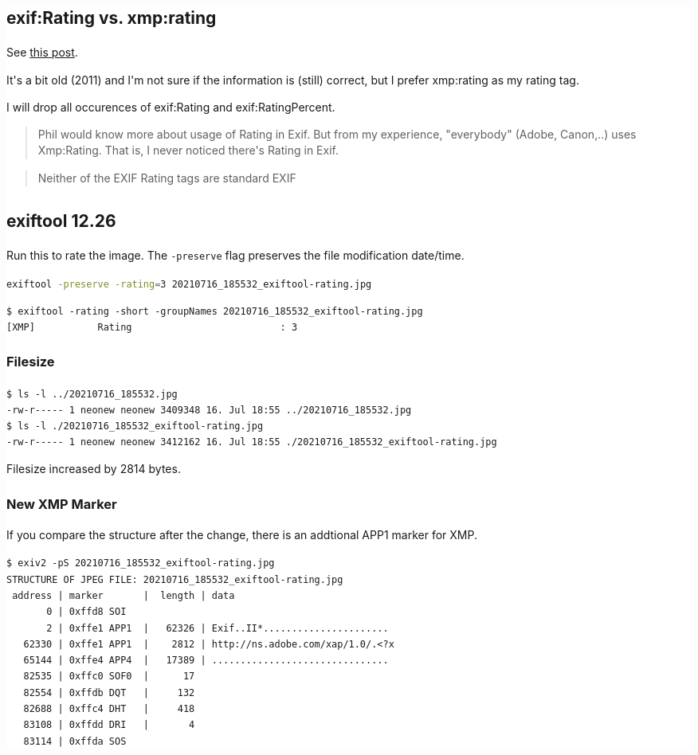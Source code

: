 ## exif:Rating vs. xmp:rating

See [this post](https://exiftool.org/forum/index.php?topic=3567.0).

It's a bit old (2011) and I'm not sure if the information is (still) correct, but I prefer xmp:rating as my rating tag.

I will drop all occurences of exif:Rating and exif:RatingPercent.

> Phil would know more about usage of Rating in Exif. But from my experience, "everybody" (Adobe, Canon,..) uses Xmp:Rating. That is, I never noticed there's Rating in Exif.

> Neither of the EXIF Rating tags are standard EXIF

## exiftool 12.26

Run this to rate the image.
The `-preserve` flag preserves the file modification date/time.

```bash
exiftool -preserve -rating=3 20210716_185532_exiftool-rating.jpg
```

```shell-session
$ exiftool -rating -short -groupNames 20210716_185532_exiftool-rating.jpg
[XMP]           Rating                          : 3
```

### Filesize

```shell-session
$ ls -l ../20210716_185532.jpg
-rw-r----- 1 neonew neonew 3409348 16. Jul 18:55 ../20210716_185532.jpg
$ ls -l ./20210716_185532_exiftool-rating.jpg
-rw-r----- 1 neonew neonew 3412162 16. Jul 18:55 ./20210716_185532_exiftool-rating.jpg
```

Filesize increased by 2814 bytes.

### New XMP Marker

If you compare the structure after the change, there is an addtional APP1 marker for XMP.

```shell-session
$ exiv2 -pS 20210716_185532_exiftool-rating.jpg
STRUCTURE OF JPEG FILE: 20210716_185532_exiftool-rating.jpg
 address | marker       |  length | data
       0 | 0xffd8 SOI
       2 | 0xffe1 APP1  |   62326 | Exif..II*......................
   62330 | 0xffe1 APP1  |    2812 | http://ns.adobe.com/xap/1.0/.<?x
   65144 | 0xffe4 APP4  |   17389 | ...............................
   82535 | 0xffc0 SOF0  |      17
   82554 | 0xffdb DQT   |     132
   82688 | 0xffc4 DHT   |     418
   83108 | 0xffdd DRI   |       4
   83114 | 0xffda SOS
```
